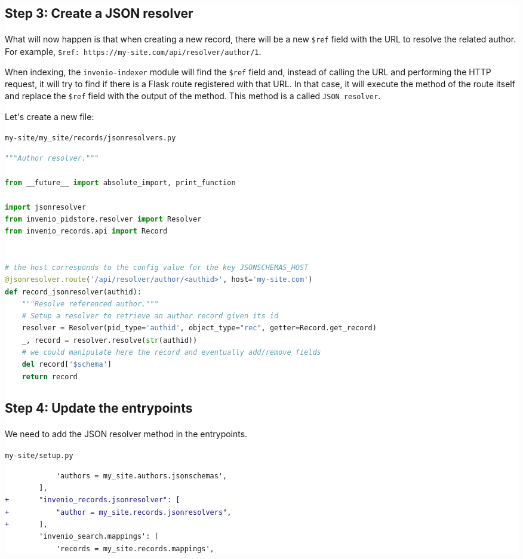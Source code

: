 ```diff
```

## Step 3: Create a JSON resolver

What will now happen is that when creating a new record, there will be a new `$ref` field with the URL to resolve the related author. For example, `$ref: https://my-site.com/api/resolver/author/1`.

When indexing, the `invenio-indexer` module will find the `$ref` field and, instead of calling the URL and performing the HTTP request, it will try to find if there is a Flask route registered with that URL. In that case, it will execute the method of the route itself and replace the `$ref` field with the output of the method. This method is a called `JSON resolver`.

Let's create a new file:

`my-site/my_site/records/jsonresolvers.py`

```python
"""Author resolver."""

from __future__ import absolute_import, print_function

import jsonresolver
from invenio_pidstore.resolver import Resolver
from invenio_records.api import Record


# the host corresponds to the config value for the key JSONSCHEMAS_HOST
@jsonresolver.route('/api/resolver/author/<authid>', host='my-site.com')
def record_jsonresolver(authid):
    """Resolve referenced author."""
    # Setup a resolver to retrieve an author record given its id
    resolver = Resolver(pid_type='authid', object_type="rec", getter=Record.get_record)
    _, record = resolver.resolve(str(authid))
    # we could manipulate here the record and eventually add/remove fields
    del record['$schema']
    return record
```

## Step 4: Update the entrypoints

We need to add the JSON resolver method in the entrypoints.

`my-site/setup.py`

```diff
            'authors = my_site.authors.jsonschemas',
        ],
+       "invenio_records.jsonresolver": [
+           "author = my_site.records.jsonresolvers",
+       ],
        'invenio_search.mappings': [
            'records = my_site.records.mappings',
```
